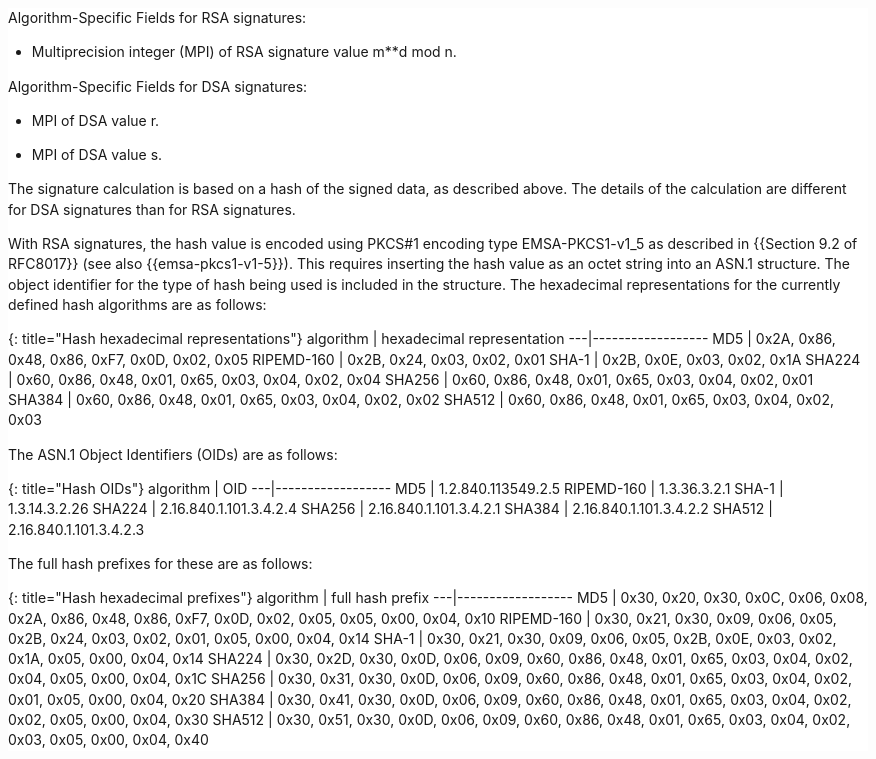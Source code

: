 Algorithm-Specific Fields for RSA signatures:

- Multiprecision integer (MPI) of RSA signature value m\*\*d mod n.

Algorithm-Specific Fields for DSA signatures:

- MPI of DSA value r.

- MPI of DSA value s.

The signature calculation is based on a hash of the signed data, as described above.
The details of the calculation are different for DSA signatures than for RSA signatures.

With RSA signatures, the hash value is encoded using PKCS#1 encoding type EMSA-PKCS1-v1_5 as described in {{Section 9.2 of RFC8017}} (see also {{emsa-pkcs1-v1-5}}).
This requires inserting the hash value as an octet string into an ASN.1 structure.
The object identifier for the type of hash being used is included in the structure.
The hexadecimal representations for the currently defined hash algorithms are as follows:

{: title="Hash hexadecimal representations"}
algorithm | hexadecimal representation
---|------------------
MD5 | 0x2A, 0x86, 0x48, 0x86, 0xF7, 0x0D, 0x02, 0x05
RIPEMD-160 | 0x2B, 0x24, 0x03, 0x02, 0x01
SHA-1 | 0x2B, 0x0E, 0x03, 0x02, 0x1A
SHA224 | 0x60, 0x86, 0x48, 0x01, 0x65, 0x03, 0x04, 0x02, 0x04
SHA256 | 0x60, 0x86, 0x48, 0x01, 0x65, 0x03, 0x04, 0x02, 0x01
SHA384 | 0x60, 0x86, 0x48, 0x01, 0x65, 0x03, 0x04, 0x02, 0x02
SHA512 | 0x60, 0x86, 0x48, 0x01, 0x65, 0x03, 0x04, 0x02, 0x03

The ASN.1 Object Identifiers (OIDs) are as follows:

{: title="Hash OIDs"}
algorithm | OID
---|------------------
MD5 | 1.2.840.113549.2.5
RIPEMD-160 | 1.3.36.3.2.1
SHA-1 | 1.3.14.3.2.26
SHA224 | 2.16.840.1.101.3.4.2.4
SHA256 | 2.16.840.1.101.3.4.2.1
SHA384 | 2.16.840.1.101.3.4.2.2
SHA512 | 2.16.840.1.101.3.4.2.3

The full hash prefixes for these are as follows:

{: title="Hash hexadecimal prefixes"}
algorithm | full hash prefix
---|------------------
MD5 | 0x30, 0x20, 0x30, 0x0C, 0x06, 0x08, 0x2A, 0x86, 0x48, 0x86, 0xF7, 0x0D, 0x02, 0x05, 0x05, 0x00, 0x04, 0x10
RIPEMD-160 | 0x30, 0x21, 0x30, 0x09, 0x06, 0x05, 0x2B, 0x24, 0x03, 0x02, 0x01, 0x05, 0x00, 0x04, 0x14
SHA-1 | 0x30, 0x21, 0x30, 0x09, 0x06, 0x05, 0x2B, 0x0E, 0x03, 0x02, 0x1A, 0x05, 0x00, 0x04, 0x14
SHA224 | 0x30, 0x2D, 0x30, 0x0D, 0x06, 0x09, 0x60, 0x86, 0x48, 0x01, 0x65, 0x03, 0x04, 0x02, 0x04, 0x05, 0x00, 0x04, 0x1C
SHA256 | 0x30, 0x31, 0x30, 0x0D, 0x06, 0x09, 0x60, 0x86, 0x48, 0x01, 0x65, 0x03, 0x04, 0x02, 0x01, 0x05, 0x00, 0x04, 0x20
SHA384 | 0x30, 0x41, 0x30, 0x0D, 0x06, 0x09, 0x60, 0x86, 0x48, 0x01, 0x65, 0x03, 0x04, 0x02, 0x02, 0x05, 0x00, 0x04, 0x30
SHA512 | 0x30, 0x51, 0x30, 0x0D, 0x06, 0x09, 0x60, 0x86, 0x48, 0x01, 0x65, 0x03, 0x04, 0x02, 0x03, 0x05, 0x00, 0x04, 0x40
